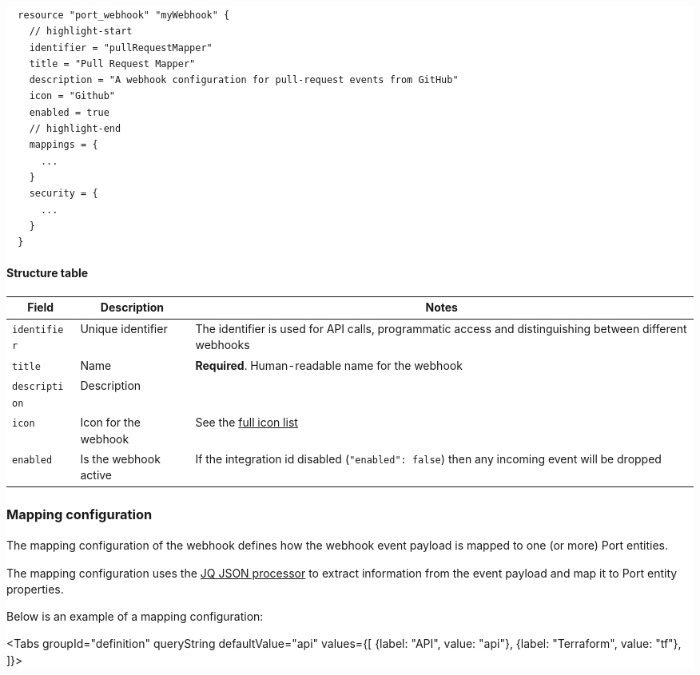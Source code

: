 </TabItem>

<TabItem value="tf">

```hcl showLineNumbers
  resource "port_webhook" "myWebhook" {
    // highlight-start
    identifier = "pullRequestMapper"
    title = "Pull Request Mapper"
    description = "A webhook configuration for pull-request events from GitHub"
    icon = "Github"
    enabled = true
    // highlight-end
    mappings = {
      ...
    }
    security = {
      ...
    }
  }

```

</TabItem>
</Tabs>

#### Structure table

| Field         | Description           | Notes                                                                                                    |
| ------------- | --------------------- | -------------------------------------------------------------------------------------------------------- |
| `identifier`  | Unique identifier     | The identifier is used for API calls, programmatic access and distinguishing between different webhooks  |
| `title`       | Name                  | **Required**. Human-readable name for the webhook                                                        |
| `description` | Description           |                                                                                                          |
| `icon`        | Icon for the webhook  | See the [full icon list](/build-your-software-catalog/customize-integrations/configure-data-model/setup-blueprint/setup-blueprint.md#full-icon-list) |
| `enabled`     | Is the webhook active | If the integration id disabled (`"enabled": false`) then any incoming event will be dropped              |

### Mapping configuration

The mapping configuration of the webhook defines how the webhook event payload is mapped to one (or more) Port entities.

The mapping configuration uses the [JQ JSON processor](https://stedolan.github.io/jq/manual/) to extract information from the event payload and map it to Port entity properties.

Below is an example of a mapping configuration:

<Tabs groupId="definition" queryString defaultValue="api" values={[
{label: "API", value: "api"},
{label: "Terraform", value: "tf"},
]}>

<TabItem value="api">
